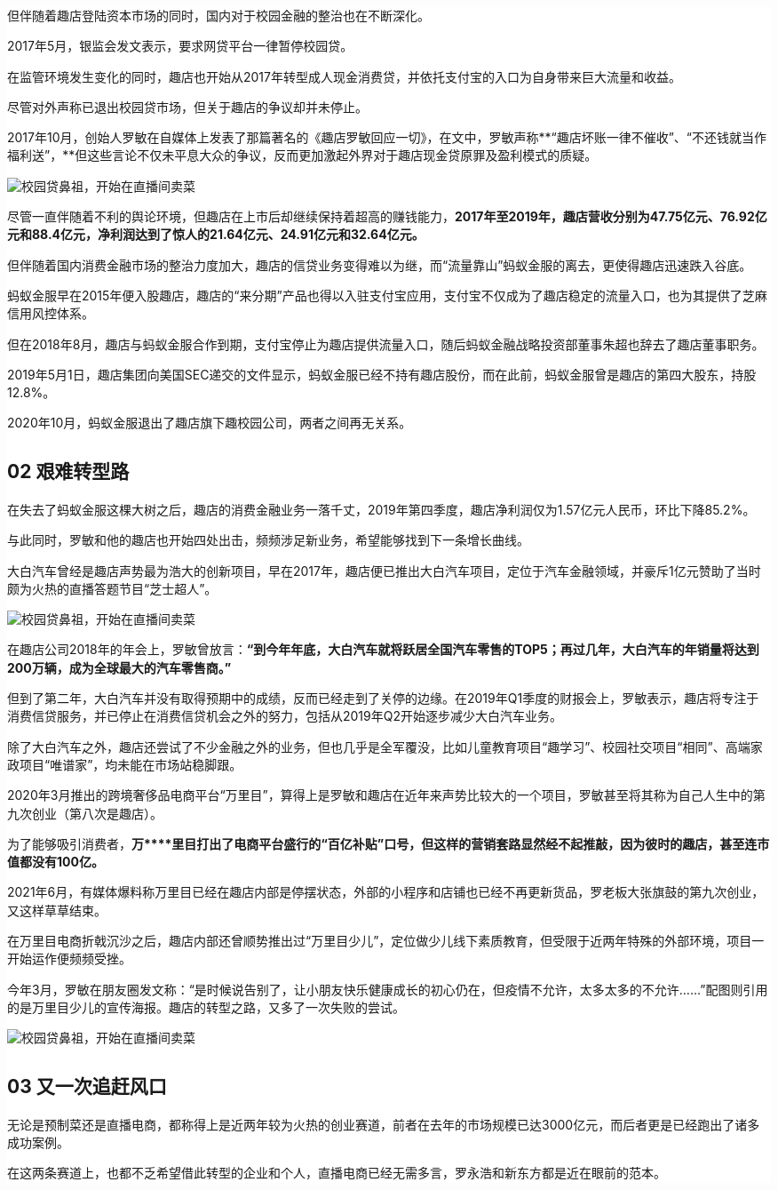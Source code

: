 但伴随着趣店登陆资本市场的同时，国内对于校园金融的整治也在不断深化。

2017年5月，银监会发文表示，要求网贷平台一律暂停校园贷。

在监管环境发生变化的同时，趣店也开始从2017年转型成人现金消费贷，并依托支付宝的入口为自身带来巨大流量和收益。

尽管对外声称已退出校园贷市场，但关于趣店的争议却并未停止。

2017年10月，创始人罗敏在自媒体上发表了那篇著名的《趣店罗敏回应一切》，在文中，罗敏声称**“趣店坏账一律不催收”、“不还钱就当作福利送”，**但这些言论不仅未平息大众的争议，反而更加激起外界对于趣店现金贷原罪及盈利模式的质疑。

![校园贷鼻祖，开始在直播间卖菜](https://image.woshipm.com/wp-files/2022/06/jgQp4edShVnCA8V2pvTg.jpeg)

尽管一直伴随着不利的舆论环境，但趣店在上市后却继续保持着超高的赚钱能力，**2017年至2019年，趣店营收分别为47.75亿元、76.92亿元和88.4亿元，净利润达到了惊人的21.64亿元、24.91亿元和32.64亿元。**

但伴随着国内消费金融市场的整治力度加大，趣店的信贷业务变得难以为继，而“流量靠山”蚂蚁金服的离去，更使得趣店迅速跌入谷底。

蚂蚁金服早在2015年便入股趣店，趣店的“来分期”产品也得以入驻支付宝应用，支付宝不仅成为了趣店稳定的流量入口，也为其提供了芝麻信用风控体系。

但在2018年8月，趣店与蚂蚁金服合作到期，支付宝停止为趣店提供流量入口，随后蚂蚁金融战略投资部董事朱超也辞去了趣店董事职务。

2019年5月1日，趣店集团向美国SEC递交的文件显示，蚂蚁金服已经不持有趣店股份，而在此前，蚂蚁金服曾是趣店的第四大股东，持股12.8%。

2020年10月，蚂蚁金服退出了趣店旗下趣校园公司，两者之间再无关系。

## **02** **艰难转型路**

在失去了蚂蚁金服这棵大树之后，趣店的消费金融业务一落千丈，2019年第四季度，趣店净利润仅为1.57亿元人民币，环比下降85.2%。

与此同时，罗敏和他的趣店也开始四处出击，频频涉足新业务，希望能够找到下一条增长曲线。

大白汽车曾经是趣店声势最为浩大的创新项目，早在2017年，趣店便已推出大白汽车项目，定位于汽车金融领域，并豪斥1亿元赞助了当时颇为火热的直播答题节目“芝士超人”。

![校园贷鼻祖，开始在直播间卖菜](https://image.woshipm.com/wp-files/2022/06/Y1WDut7jZk4utKMHASY7.jpeg)

在趣店公司2018年的年会上，罗敏曾放言：**“到今年年底，大白汽车就将跃居全国汽车零售的TOP5；再过几年，大白汽车的年销量将达到200万辆，成为全球最大的汽车零售商。”**

但到了第二年，大白汽车并没有取得预期中的成绩，反而已经走到了关停的边缘。在2019年Q1季度的财报会上，罗敏表示，趣店将专注于消费信贷服务，并已停止在消费信贷机会之外的努力，包括从2019年Q2开始逐步减少大白汽车业务。

除了大白汽车之外，趣店还尝试了不少金融之外的业务，但也几乎是全军覆没，比如儿童教育项目“趣学习”、校园社交项目“相同”、高端家政项目“唯谱家”，均未能在市场站稳脚跟。

2020年3月推出的跨境奢侈品电商平台“万里目”，算得上是罗敏和趣店在近年来声势比较大的一个项目，罗敏甚至将其称为自己人生中的第九次创业（第八次是趣店）。

为了能够吸引消费者，**万****里目打出了电商平台盛行的“百亿补贴”口号，但这样的营销套路显然经不起推敲，因为彼时的趣店，甚至连市值都没有100亿。**

2021年6月，有媒体爆料称万里目已经在趣店内部是停摆状态，外部的小程序和店铺也已经不再更新货品，罗老板大张旗鼓的第九次创业，又这样草草结束。

在万里目电商折戟沉沙之后，趣店内部还曾顺势推出过“万里目少儿”，定位做少儿线下素质教育，但受限于近两年特殊的外部环境，项目一开始运作便频频受挫。

今年3月，罗敏在朋友圈发文称：“是时候说告别了，让小朋友快乐健康成长的初心仍在，但疫情不允许，太多太多的不允许……”配图则引用的是万里目少儿的宣传海报。趣店的转型之路，又多了一次失败的尝试。

![校园贷鼻祖，开始在直播间卖菜](https://image.woshipm.com/wp-files/2022/06/IqJiic8o342Lc5YEUq8N.jpeg)

## **03** **又一次追赶风口**

无论是预制菜还是直播电商，都称得上是近两年较为火热的创业赛道，前者在去年的市场规模已达3000亿元，而后者更是已经跑出了诸多成功案例。

在这两条赛道上，也都不乏希望借此转型的企业和个人，直播电商已经无需多言，罗永浩和新东方都是近在眼前的范本。
